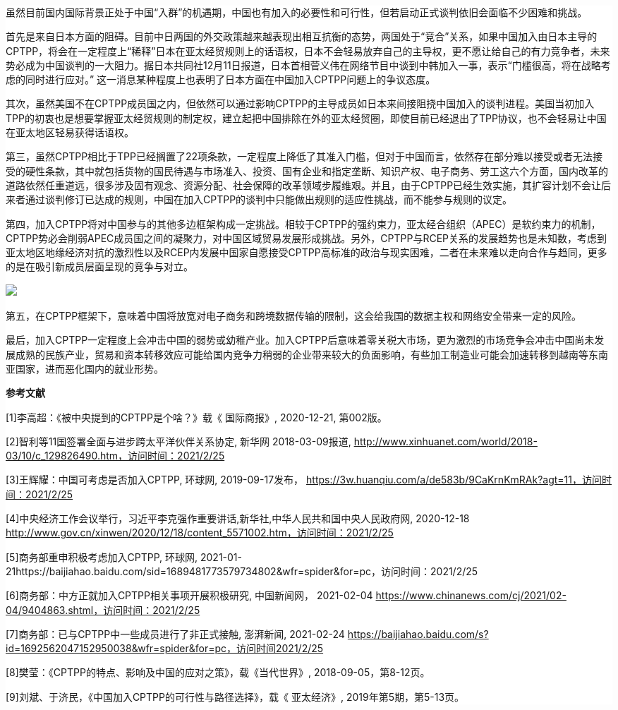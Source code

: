 
虽然目前国内国际背景正处于中国“入群”的机遇期，中国也有加入的必要性和可行性，但若启动正式谈判依旧会面临不少困难和挑战。

  

首先是来自日本方面的阻碍。目前中日两国的外交政策越来越表现出相互抗衡的态势，两国处于“竞合”关系，如果中国加入由日本主导的CPTPP，将会在一定程度上“稀释”日本在亚太经贸规则上的话语权，日本不会轻易放弃自己的主导权，更不愿让给自己的有力竞争者，未来势必成为中国谈判的一大阻力。据日本共同社12月11日报道，日本首相菅义伟在网络节目中谈到中韩加入一事，表示“门槛很高，将在战略考虑的同时进行应对。”
这一消息某种程度上也表明了日本方面在中国加入CPTPP问题上的争议态度。

  

其次，虽然美国不在CPTPP成员国之内，但依然可以通过影响CPTPP的主导成员如日本来间接阻挠中国加入的谈判进程。美国当初加入TPP的初衷也是想要掌握亚太经贸规则的制定权，建立起把中国排除在外的亚太经贸圈，即使目前已经退出了TPP协议，也不会轻易让中国在亚太地区轻易获得话语权。

  

第三，虽然CPTPP相比于TPP已经搁置了22项条款，一定程度上降低了其准入门槛，但对于中国而言，依然存在部分难以接受或者无法接受的硬性条款，其中就包括货物的国民待遇与市场准入、投资、国有企业和指定垄断、知识产权、电子商务、劳工这六个方面，国内改革的道路依然任重道远，很多涉及固有观念、资源分配、社会保障的改革领域步履维艰。并且，由于CPTPP已经生效实施，其扩容计划不会让后来者通过谈判修订已达成的规则，中国在加入CPTPP的谈判中只能做出规则的适应性挑战，而不能参与规则的议定。

  

第四，加入CPTPP将对中国参与的其他多边框架构成一定挑战。相较于CPTPP的强约束力，亚太经合组织（APEC）是软约束力的机制，CPTPP势必会削弱APEC成员国之间的凝聚力，对中国区域贸易发展形成挑战。另外，CPTPP与RCEP关系的发展趋势也是未知数，考虑到亚太地区地缘经济对抗的激烈性以及RCEP内发展中国家自愿接受CPTPP高标准的政治与现实困难，二者在未来难以走向合作与趋同，更多的是在吸引新成员层面呈现的竞争与对立。

  

![](/images/1139/5.jpeg)

  

第五，在CPTPP框架下，意味着中国将放宽对电子商务和跨境数据传输的限制，这会给我国的数据主权和网络安全带来一定的风险。  

  

最后，加入CPTPP一定程度上会冲击中国的弱势或幼稚产业。加入CPTPP后意味着零关税大市场，更为激烈的市场竞争会冲击中国尚未发展成熟的民族产业，贸易和资本转移效应可能给国内竞争力稍弱的企业带来较大的负面影响，有些加工制造业可能会加速转移到越南等东南亚国家，进而恶化国内的就业形势。

  

**参考文献**

[1]李高超：《被中央提到的CPTPP是个啥？》载《 国际商报》, 2020-12-21, 第002版。

[2]智利等11国签署全面与进步跨太平洋伙伴关系协定, 新华网 2018-03-09报道,
http://www.xinhuanet.com/world/2018-03/10/c_129826490.htm，访问时间：2021/2/25

[3]王辉耀：中国可考虑是否加入CPTPP, 环球网, 2019-09-17发布，
https://3w.huanqiu.com/a/de583b/9CaKrnKmRAk?agt=11，访问时间：2021/2/25

[4]中央经济工作会议举行，习近平李克强作重要讲话,新华社,中华人民共和国中央人民政府网, 2020-12-18
http://www.gov.cn/xinwen/2020/12/18/content_5571002.htm，访问时间：2021/2/25

[5]商务部重申积极考虑加入CPTPP, 环球网,
2021-01-21https://baijiahao.baidu.com/sid=1689481773579734802&wfr=spider&for=pc，访问时间：2021/2/25

[6]商务部：中方正就加入CPTPP相关事项开展积极研究, 中国新闻网， 2021-02-04
https://www.chinanews.com/cj/2021/02-04/9404863.shtml，访问时间：2021/2/25

[7]商务部：已与CPTPP中一些成员进行了非正式接触, 澎湃新闻, 2021-02-24
https://baijiahao.baidu.com/s?id=1692562047152950038&wfr=spider&for=pc，访问时间2021/2/25

[8]樊莹：《CPTPP的特点、影响及中国的应对之策》，载《当代世界》, 2018-09-05，第8-12页。

[9]刘斌、于济民，《中国加入CPTPP的可行性与路径选择》，载《 亚太经济》, 2019年第5期，第5-13页。
